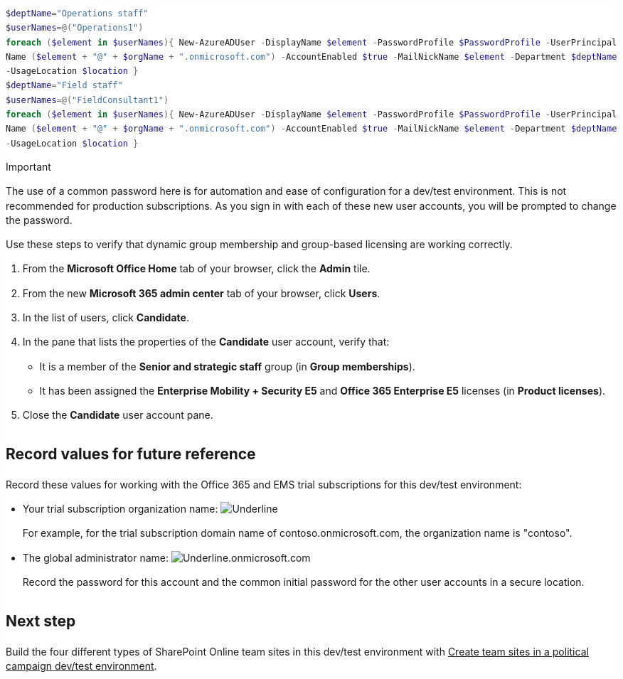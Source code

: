 ```powershell
$deptName="Operations staff"
$userNames=@("Operations1")
foreach ($element in $userNames){ New-AzureADUser -DisplayName $element -PasswordProfile $PasswordProfile -UserPrincipalName ($element + "@" + $orgName + ".onmicrosoft.com") -AccountEnabled $true -MailNickName $element -Department $deptName -UsageLocation $location }
$deptName="Field staff"
$userNames=@("FieldConsultant1")
foreach ($element in $userNames){ New-AzureADUser -DisplayName $element -PasswordProfile $PasswordProfile -UserPrincipalName ($element + "@" + $orgName + ".onmicrosoft.com") -AccountEnabled $true -MailNickName $element -Department $deptName -UsageLocation $location }
```

> [!IMPORTANT]
> The use of a common password here is for automation and ease of configuration for a dev/test environment. This is not recommended for production subscriptions. As you sign in with each of these new user accounts, you will be prompted to change the password.

Use these steps to verify that dynamic group membership and group-based licensing are working correctly.

1. From the **Microsoft Office Home** tab of your browser, click the **Admin** tile.

2. From the new **Microsoft 365 admin center** tab of your browser, click **Users**.

3. In the list of users, click **Candidate**.

4. In the pane that lists the properties of the **Candidate** user account, verify that:

   - It is a member of the **Senior and strategic staff** group (in **Group memberships**).

   - It has been assigned the **Enterprise Mobility + Security E5** and **Office 365 Enterprise E5** licenses (in **Product licenses**).

5. Close the **Candidate** user account pane.

## Record values for future reference

Record these values for working with the Office 365 and EMS trial subscriptions for this dev/test environment:

- Your trial subscription organization name: ![Underline](../../media/Common-Images/TableLine.png)

  For example, for the trial subscription domain name of contoso.onmicrosoft.com, the organization name is "contoso".

- The global administrator name: ![Underline](../../media/Common-Images/TableLine.png).onmicrosoft.com

  Record the password for this account and the common initial password for the other user accounts in a secure location.

## Next step

Build the four different types of SharePoint Online team sites in this dev/test environment with [Create team sites in a political campaign dev/test environment](create-team-sites-in-a-political-campaign-dev-test-environment.md).
